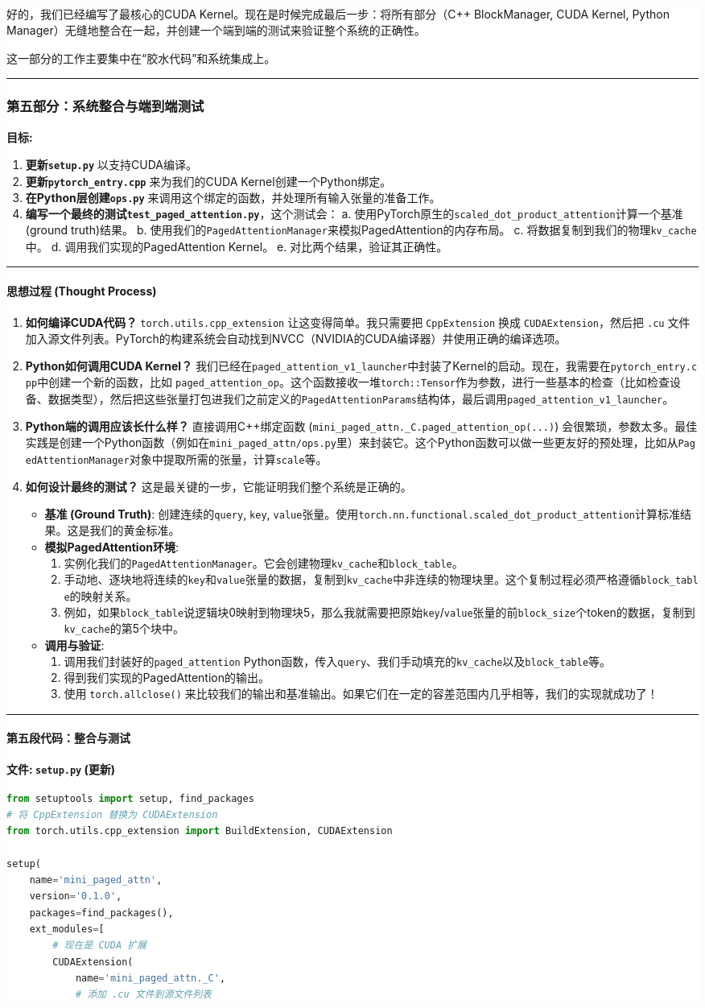 好的，我们已经编写了最核心的CUDA Kernel。现在是时候完成最后一步：将所有部分（C++ BlockManager, CUDA Kernel, Python Manager）无缝地整合在一起，并创建一个端到端的测试来验证整个系统的正确性。

这一部分的工作主要集中在“胶水代码”和系统集成上。

---

### **第五部分：系统整合与端到端测试**

**目标:**
1.  **更新`setup.py`** 以支持CUDA编译。
2.  **更新`pytorch_entry.cpp`** 来为我们的CUDA Kernel创建一个Python绑定。
3.  **在Python层创建`ops.py`** 来调用这个绑定的函数，并处理所有输入张量的准备工作。
4.  **编写一个最终的测试`test_paged_attention.py`**，这个测试会：
    a. 使用PyTorch原生的`scaled_dot_product_attention`计算一个基准(ground truth)结果。
    b. 使用我们的`PagedAttentionManager`来模拟PagedAttention的内存布局。
    c. 将数据复制到我们的物理`kv_cache`中。
    d. 调用我们实现的PagedAttention Kernel。
    e. 对比两个结果，验证其正确性。

---

#### **思想过程 (Thought Process)**

1.  **如何编译CUDA代码？** `torch.utils.cpp_extension` 让这变得简单。我只需要把 `CppExtension` 换成 `CUDAExtension`，然后把 `.cu` 文件加入源文件列表。PyTorch的构建系统会自动找到NVCC（NVIDIA的CUDA编译器）并使用正确的编译选项。

2.  **Python如何调用CUDA Kernel？** 我们已经在`paged_attention_v1_launcher`中封装了Kernel的启动。现在，我需要在`pytorch_entry.cpp`中创建一个新的函数，比如 `paged_attention_op`。这个函数接收一堆`torch::Tensor`作为参数，进行一些基本的检查（比如检查设备、数据类型），然后把这些张量打包进我们之前定义的`PagedAttentionParams`结构体，最后调用`paged_attention_v1_launcher`。

3.  **Python端的调用应该长什么样？** 直接调用C++绑定函数 (`mini_paged_attn._C.paged_attention_op(...)`) 会很繁琐，参数太多。最佳实践是创建一个Python函数（例如在`mini_paged_attn/ops.py`里）来封装它。这个Python函数可以做一些更友好的预处理，比如从`PagedAttentionManager`对象中提取所需的张量，计算`scale`等。

4.  **如何设计最终的测试？** 这是最关键的一步，它能证明我们整个系统是正确的。
    *   **基准 (Ground Truth)**: 创建连续的`query`, `key`, `value`张量。使用`torch.nn.functional.scaled_dot_product_attention`计算标准结果。这是我们的黄金标准。
    *   **模拟PagedAttention环境**:
        1.  实例化我们的`PagedAttentionManager`。它会创建物理`kv_cache`和`block_table`。
        2.  手动地、逐块地将连续的`key`和`value`张量的数据，复制到`kv_cache`中非连续的物理块里。这个复制过程必须严格遵循`block_table`的映射关系。
        3.  例如，如果`block_table`说逻辑块0映射到物理块5，那么我就需要把原始`key`/`value`张量的前`block_size`个token的数据，复制到`kv_cache`的第5个块中。
    *   **调用与验证**:
        1.  调用我们封装好的`paged_attention` Python函数，传入`query`、我们手动填充的`kv_cache`以及`block_table`等。
        2.  得到我们实现的PagedAttention的输出。
        3.  使用 `torch.allclose()` 来比较我们的输出和基准输出。如果它们在一定的容差范围内几乎相等，我们的实现就成功了！

---

#### **第五段代码：整合与测试**

**文件: `setup.py` (更新)**

```python
from setuptools import setup, find_packages
# 将 CppExtension 替换为 CUDAExtension
from torch.utils.cpp_extension import BuildExtension, CUDAExtension

setup(
    name='mini_paged_attn',
    version='0.1.0',
    packages=find_packages(),
    ext_modules=[
        # 现在是 CUDA 扩展
        CUDAExtension(
            name='mini_paged_attn._C',
            # 添加 .cu 文件到源文件列表
```